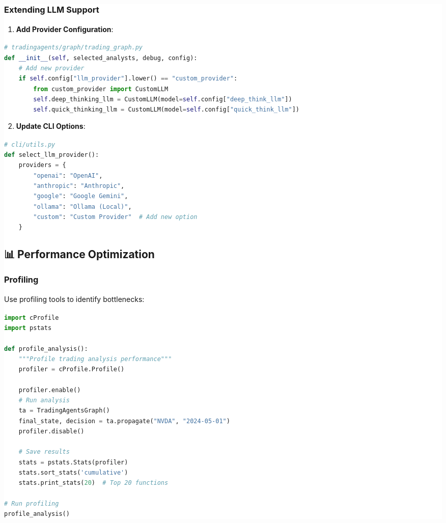 ### Extending LLM Support
1. **Add Provider Configuration**:
```python
# tradingagents/graph/trading_graph.py
def __init__(self, selected_analysts, debug, config):
    # Add new provider
    if self.config["llm_provider"].lower() == "custom_provider":
        from custom_provider import CustomLLM
        self.deep_thinking_llm = CustomLLM(model=self.config["deep_think_llm"])
        self.quick_thinking_llm = CustomLLM(model=self.config["quick_think_llm"])
```

2. **Update CLI Options**:
```python
# cli/utils.py
def select_llm_provider():
    providers = {
        "openai": "OpenAI",
        "anthropic": "Anthropic",
        "google": "Google Gemini",
        "ollama": "Ollama (Local)",
        "custom": "Custom Provider"  # Add new option
    }
```

## 📊 Performance Optimization

### Profiling
Use profiling tools to identify bottlenecks:
```python
import cProfile
import pstats

def profile_analysis():
    """Profile trading analysis performance"""
    profiler = cProfile.Profile()
    
    profiler.enable()
    # Run analysis
    ta = TradingAgentsGraph()
    final_state, decision = ta.propagate("NVDA", "2024-05-01")
    profiler.disable()
    
    # Save results
    stats = pstats.Stats(profiler)
    stats.sort_stats('cumulative')
    stats.print_stats(20)  # Top 20 functions

# Run profiling
profile_analysis()
```
